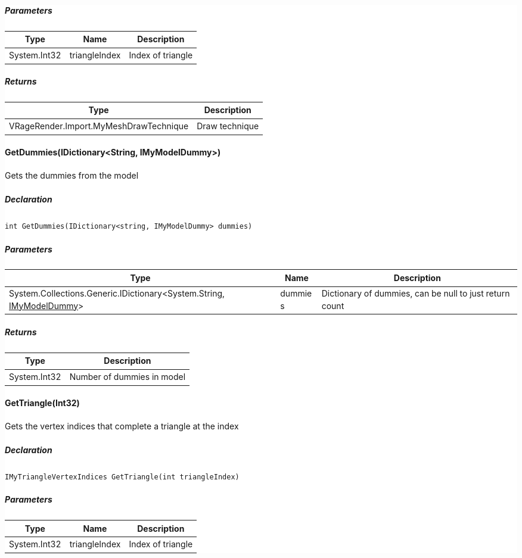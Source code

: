 ##### Parameters

| Type | Name | Description |
| --- | --- | --- |
| System.Int32 | triangleIndex | Index of triangle |

##### Returns

| Type | Description |
| --- | --- |
| VRageRender.Import.MyMeshDrawTechnique | Draw technique |

#### [](#VRage_Game_ModAPI_IMyModel_GetDummies_System_Collections_Generic_IDictionary_System_String_VRage_Game_ModAPI_IMyModelDummy__)GetDummies(IDictionary<String, IMyModelDummy>)

Gets the dummies from the model

##### Declaration

```
int GetDummies(IDictionary<string, IMyModelDummy> dummies)
```

##### Parameters

| Type | Name | Description |
| --- | --- | --- |
| System.Collections.Generic.IDictionary<System.String, [IMyModelDummy](https://keensoftwarehouse.github.io/SpaceEngineersModAPI/api/VRage.Game.ModAPI.IMyModelDummy.html)\> | dummies | Dictionary of dummies, can be null to just return count |

##### Returns

| Type | Description |
| --- | --- |
| System.Int32 | Number of dummies in model |

#### [](#VRage_Game_ModAPI_IMyModel_GetTriangle_System_Int32_)GetTriangle(Int32)

Gets the vertex indices that complete a triangle at the index

##### Declaration

```
IMyTriangleVertexIndices GetTriangle(int triangleIndex)
```

##### Parameters

| Type | Name | Description |
| --- | --- | --- |
| System.Int32 | triangleIndex | Index of triangle |
